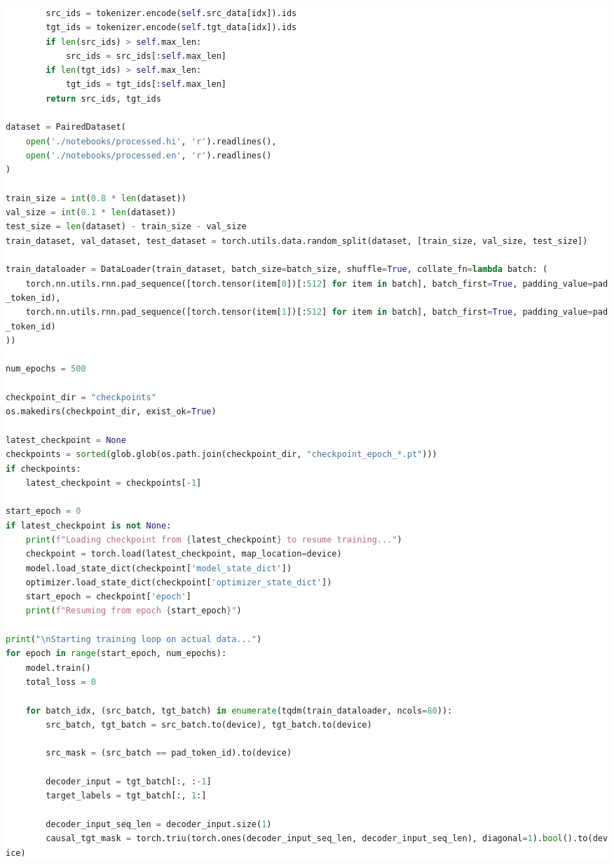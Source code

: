 ```python
        src_ids = tokenizer.encode(self.src_data[idx]).ids
        tgt_ids = tokenizer.encode(self.tgt_data[idx]).ids
        if len(src_ids) > self.max_len:
            src_ids = src_ids[:self.max_len]
        if len(tgt_ids) > self.max_len:
            tgt_ids = tgt_ids[:self.max_len]
        return src_ids, tgt_ids

dataset = PairedDataset(
    open('./notebooks/processed.hi', 'r').readlines(),
    open('./notebooks/processed.en', 'r').readlines()
)

train_size = int(0.8 * len(dataset))
val_size = int(0.1 * len(dataset))
test_size = len(dataset) - train_size - val_size
train_dataset, val_dataset, test_dataset = torch.utils.data.random_split(dataset, [train_size, val_size, test_size])

train_dataloader = DataLoader(train_dataset, batch_size=batch_size, shuffle=True, collate_fn=lambda batch: (
    torch.nn.utils.rnn.pad_sequence([torch.tensor(item[0])[:512] for item in batch], batch_first=True, padding_value=pad_token_id),
    torch.nn.utils.rnn.pad_sequence([torch.tensor(item[1])[:512] for item in batch], batch_first=True, padding_value=pad_token_id)
))

num_epochs = 500

checkpoint_dir = "checkpoints"
os.makedirs(checkpoint_dir, exist_ok=True)

latest_checkpoint = None
checkpoints = sorted(glob.glob(os.path.join(checkpoint_dir, "checkpoint_epoch_*.pt")))
if checkpoints:
    latest_checkpoint = checkpoints[-1]

start_epoch = 0
if latest_checkpoint is not None:
    print(f"Loading checkpoint from {latest_checkpoint} to resume training...")
    checkpoint = torch.load(latest_checkpoint, map_location=device)
    model.load_state_dict(checkpoint['model_state_dict'])
    optimizer.load_state_dict(checkpoint['optimizer_state_dict'])
    start_epoch = checkpoint['epoch']
    print(f"Resuming from epoch {start_epoch}")

print("\nStarting training loop on actual data...")
for epoch in range(start_epoch, num_epochs):
    model.train()
    total_loss = 0

    for batch_idx, (src_batch, tgt_batch) in enumerate(tqdm(train_dataloader, ncols=80)):
        src_batch, tgt_batch = src_batch.to(device), tgt_batch.to(device)

        src_mask = (src_batch == pad_token_id).to(device)

        decoder_input = tgt_batch[:, :-1]
        target_labels = tgt_batch[:, 1:]

        decoder_input_seq_len = decoder_input.size(1)
        causal_tgt_mask = torch.triu(torch.ones(decoder_input_seq_len, decoder_input_seq_len), diagonal=1).bool().to(device)

```